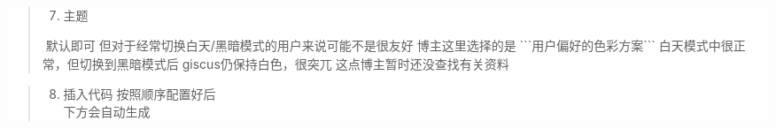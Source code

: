 > 7. 主题
> <img src="https://raw.githubusercontent.com/AULyPc/aulypc_fuwari_blog/main/picture/mypic/data/add_comment_for_your_website_in_fuwari/giscus_theme.png" width="70%" title=""/>
> 默认即可  
> 但对于经常切换白天/黑暗模式的用户来说可能不是很友好  
> 博主这里选择的是 ```用户偏好的色彩方案```  
> 白天模式中很正常，但切换到黑暗模式后  
> giscus仍保持白色，很突兀  
> 这点博主暂时还没查找有关资料  

> 8. 插入代码
> 按照顺序配置好后  
> 下方会自动生成<script> 标签代码  
> ```js
> <script src="https://giscus.app/client.js"
>         data-repo="AULyPc/aulypc.github.io"
>         data-repo-id="xxxxxxxxxx"
>         data-category="Announcements"
>         data-category-id="xxxxxxxxxxx"
>         data-mapping="pathname"
>         data-strict="0"
>         data-reactions-enabled="1"
>         data-emit-metadata="0"
>         data-input-position="top"
>         data-theme="preferred_color_scheme"
>         data-lang="zh-CN"
>         crossorigin="anonymous"
>         async>
> </script>
> ```

> :::note[注意]
> 博主使用的是[astro框架](https://github.com/withastro/astro)&[fuwari主题](https://github.com/saicaca/fuwari)  
> 其他框架及主题的插入位置，请根据自身配置  
> :::

> ### 友链页面
> 如果你还没在fuwari上创建友链页面的话  
> 请看博主前几天发的[文章](https://blog.aulypc0x0.online/posts/add_friendspage_in_fuwari/)  
> 如果已经创建好，请在 ```src\pages\friends.astro``` 文件中修改  
> 直接插入最后一行上方即可  
> ```astro
>             <Markdown class="mt-2">
>                 <Content />
>             </Markdown>
>         </div>
>     </div>
> 
> 
> <script src="https://giscus.app/client.js"
>         data-repo="AULyPc/aulypc.github.io"
>         data-repo-id="xxxxxxxxx"
>         data-category="Announcements"
>         data-category-id="xxxxxxxxxxxx"
>         data-mapping="pathname"
>         data-strict="0"
>         data-reactions-enabled="1"
>         data-emit-metadata="0"
>         data-input-position="top"
>         data-theme="preferred_color_scheme"
>         data-lang="zh-CN"
>         crossorigin="anonymous"
>         async>
> </script>
> 